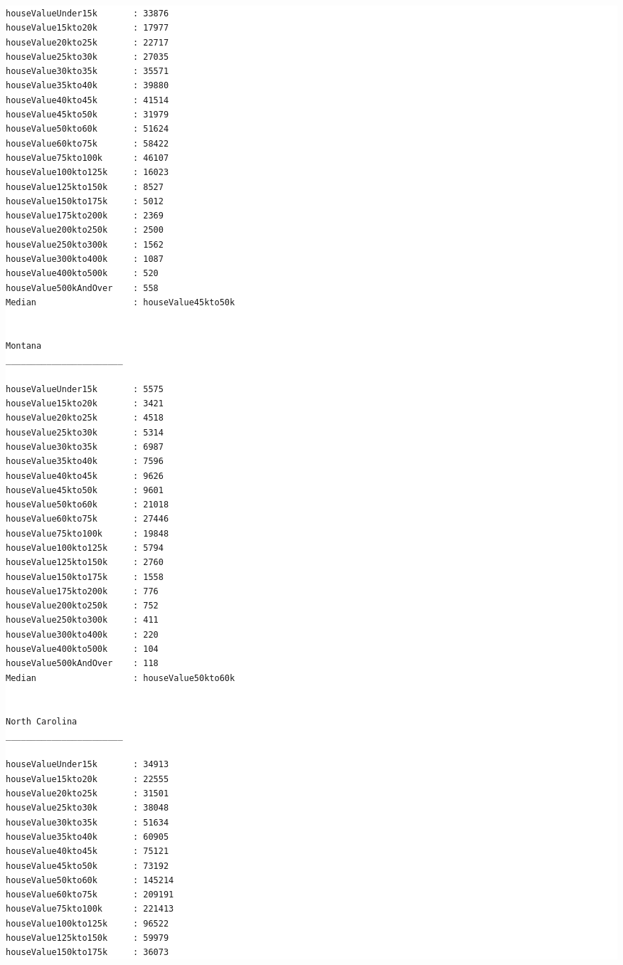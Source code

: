     houseValueUnder15k       : 33876
    houseValue15kto20k       : 17977
    houseValue20kto25k       : 22717
    houseValue25kto30k       : 27035
    houseValue30kto35k       : 35571
    houseValue35kto40k       : 39880
    houseValue40kto45k       : 41514
    houseValue45kto50k       : 31979
    houseValue50kto60k       : 51624
    houseValue60kto75k       : 58422
    houseValue75kto100k      : 46107
    houseValue100kto125k     : 16023
    houseValue125kto150k     : 8527
    houseValue150kto175k     : 5012
    houseValue175kto200k     : 2369
    houseValue200kto250k     : 2500
    houseValue250kto300k     : 1562
    houseValue300kto400k     : 1087
    houseValue400kto500k     : 520
    houseValue500kAndOver    : 558
    Median                   : houseValue45kto50k
    
    
    Montana
    _______________________
    
    houseValueUnder15k       : 5575
    houseValue15kto20k       : 3421
    houseValue20kto25k       : 4518
    houseValue25kto30k       : 5314
    houseValue30kto35k       : 6987
    houseValue35kto40k       : 7596
    houseValue40kto45k       : 9626
    houseValue45kto50k       : 9601
    houseValue50kto60k       : 21018
    houseValue60kto75k       : 27446
    houseValue75kto100k      : 19848
    houseValue100kto125k     : 5794
    houseValue125kto150k     : 2760
    houseValue150kto175k     : 1558
    houseValue175kto200k     : 776
    houseValue200kto250k     : 752
    houseValue250kto300k     : 411
    houseValue300kto400k     : 220
    houseValue400kto500k     : 104
    houseValue500kAndOver    : 118
    Median                   : houseValue50kto60k
    
    
    North Carolina
    _______________________
    
    houseValueUnder15k       : 34913
    houseValue15kto20k       : 22555
    houseValue20kto25k       : 31501
    houseValue25kto30k       : 38048
    houseValue30kto35k       : 51634
    houseValue35kto40k       : 60905
    houseValue40kto45k       : 75121
    houseValue45kto50k       : 73192
    houseValue50kto60k       : 145214
    houseValue60kto75k       : 209191
    houseValue75kto100k      : 221413
    houseValue100kto125k     : 96522
    houseValue125kto150k     : 59979
    houseValue150kto175k     : 36073